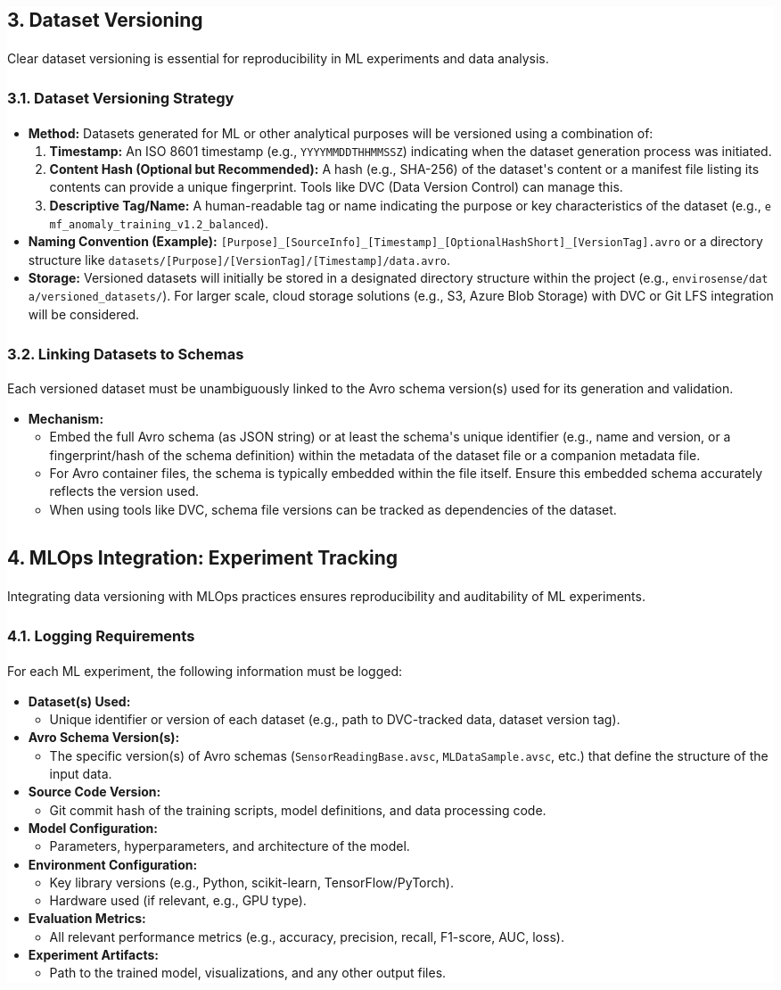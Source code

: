## 3. Dataset Versioning

Clear dataset versioning is essential for reproducibility in ML experiments and data analysis.

### 3.1. Dataset Versioning Strategy

-   **Method:** Datasets generated for ML or other analytical purposes will be versioned using a combination of:
    1.  **Timestamp:** An ISO 8601 timestamp (e.g., `YYYYMMDDTHHMMSSZ`) indicating when the dataset generation process was initiated.
    2.  **Content Hash (Optional but Recommended):** A hash (e.g., SHA-256) of the dataset's content or a manifest file listing its contents can provide a unique fingerprint. Tools like DVC (Data Version Control) can manage this.
    3.  **Descriptive Tag/Name:** A human-readable tag or name indicating the purpose or key characteristics of the dataset (e.g., `emf_anomaly_training_v1.2_balanced`).
-   **Naming Convention (Example):** `[Purpose]_[SourceInfo]_[Timestamp]_[OptionalHashShort]_[VersionTag].avro` or a directory structure like `datasets/[Purpose]/[VersionTag]/[Timestamp]/data.avro`.
-   **Storage:** Versioned datasets will initially be stored in a designated directory structure within the project (e.g., `envirosense/data/versioned_datasets/`). For larger scale, cloud storage solutions (e.g., S3, Azure Blob Storage) with DVC or Git LFS integration will be considered.

### 3.2. Linking Datasets to Schemas

Each versioned dataset must be unambiguously linked to the Avro schema version(s) used for its generation and validation.
-   **Mechanism:**
    -   Embed the full Avro schema (as JSON string) or at least the schema's unique identifier (e.g., name and version, or a fingerprint/hash of the schema definition) within the metadata of the dataset file or a companion metadata file.
    -   For Avro container files, the schema is typically embedded within the file itself. Ensure this embedded schema accurately reflects the version used.
    -   When using tools like DVC, schema file versions can be tracked as dependencies of the dataset.

## 4. MLOps Integration: Experiment Tracking

Integrating data versioning with MLOps practices ensures reproducibility and auditability of ML experiments.

### 4.1. Logging Requirements

For each ML experiment, the following information must be logged:
-   **Dataset(s) Used:**
    -   Unique identifier or version of each dataset (e.g., path to DVC-tracked data, dataset version tag).
-   **Avro Schema Version(s):**
    -   The specific version(s) of Avro schemas (`SensorReadingBase.avsc`, `MLDataSample.avsc`, etc.) that define the structure of the input data.
-   **Source Code Version:**
    -   Git commit hash of the training scripts, model definitions, and data processing code.
-   **Model Configuration:**
    -   Parameters, hyperparameters, and architecture of the model.
-   **Environment Configuration:**
    -   Key library versions (e.g., Python, scikit-learn, TensorFlow/PyTorch).
    -   Hardware used (if relevant, e.g., GPU type).
-   **Evaluation Metrics:**
    -   All relevant performance metrics (e.g., accuracy, precision, recall, F1-score, AUC, loss).
-   **Experiment Artifacts:**
    -   Path to the trained model, visualizations, and any other output files.
